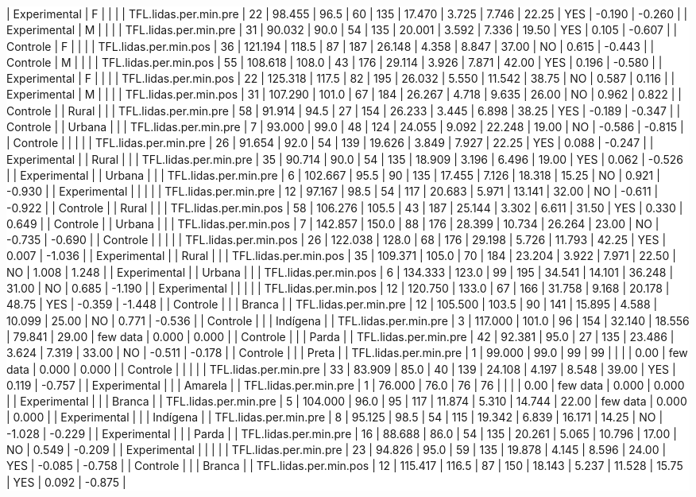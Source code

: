 | Experimental | F    |        |          |                            | TFL.lidas.per.min.pre |  22 |  98.455 |   96.5 |  60 | 135 | 17.470 |  3.725 |  7.746 | 22.25 | YES      |   -0.190 |   -0.260 |
| Experimental | M    |        |          |                            | TFL.lidas.per.min.pre |  31 |  90.032 |   90.0 |  54 | 135 | 20.001 |  3.592 |  7.336 | 19.50 | YES      |    0.105 |   -0.607 |
| Controle     | F    |        |          |                            | TFL.lidas.per.min.pos |  36 | 121.194 |  118.5 |  87 | 187 | 26.148 |  4.358 |  8.847 | 37.00 | NO       |    0.615 |   -0.443 |
| Controle     | M    |        |          |                            | TFL.lidas.per.min.pos |  55 | 108.618 |  108.0 |  43 | 176 | 29.114 |  3.926 |  7.871 | 42.00 | YES      |    0.196 |   -0.580 |
| Experimental | F    |        |          |                            | TFL.lidas.per.min.pos |  22 | 125.318 |  117.5 |  82 | 195 | 26.032 |  5.550 | 11.542 | 38.75 | NO       |    0.587 |    0.116 |
| Experimental | M    |        |          |                            | TFL.lidas.per.min.pos |  31 | 107.290 |  101.0 |  67 | 184 | 26.267 |  4.718 |  9.635 | 26.00 | NO       |    0.962 |    0.822 |
| Controle     |      | Rural  |          |                            | TFL.lidas.per.min.pre |  58 |  91.914 |   94.5 |  27 | 154 | 26.233 |  3.445 |  6.898 | 38.25 | YES      |   -0.189 |   -0.347 |
| Controle     |      | Urbana |          |                            | TFL.lidas.per.min.pre |   7 |  93.000 |   99.0 |  48 | 124 | 24.055 |  9.092 | 22.248 | 19.00 | NO       |   -0.586 |   -0.815 |
| Controle     |      |        |          |                            | TFL.lidas.per.min.pre |  26 |  91.654 |   92.0 |  54 | 139 | 19.626 |  3.849 |  7.927 | 22.25 | YES      |    0.088 |   -0.247 |
| Experimental |      | Rural  |          |                            | TFL.lidas.per.min.pre |  35 |  90.714 |   90.0 |  54 | 135 | 18.909 |  3.196 |  6.496 | 19.00 | YES      |    0.062 |   -0.526 |
| Experimental |      | Urbana |          |                            | TFL.lidas.per.min.pre |   6 | 102.667 |   95.5 |  90 | 135 | 17.455 |  7.126 | 18.318 | 15.25 | NO       |    0.921 |   -0.930 |
| Experimental |      |        |          |                            | TFL.lidas.per.min.pre |  12 |  97.167 |   98.5 |  54 | 117 | 20.683 |  5.971 | 13.141 | 32.00 | NO       |   -0.611 |   -0.922 |
| Controle     |      | Rural  |          |                            | TFL.lidas.per.min.pos |  58 | 106.276 |  105.5 |  43 | 187 | 25.144 |  3.302 |  6.611 | 31.50 | YES      |    0.330 |    0.649 |
| Controle     |      | Urbana |          |                            | TFL.lidas.per.min.pos |   7 | 142.857 |  150.0 |  88 | 176 | 28.399 | 10.734 | 26.264 | 23.00 | NO       |   -0.735 |   -0.690 |
| Controle     |      |        |          |                            | TFL.lidas.per.min.pos |  26 | 122.038 |  128.0 |  68 | 176 | 29.198 |  5.726 | 11.793 | 42.25 | YES      |    0.007 |   -1.036 |
| Experimental |      | Rural  |          |                            | TFL.lidas.per.min.pos |  35 | 109.371 |  105.0 |  70 | 184 | 23.204 |  3.922 |  7.971 | 22.50 | NO       |    1.008 |    1.248 |
| Experimental |      | Urbana |          |                            | TFL.lidas.per.min.pos |   6 | 134.333 |  123.0 |  99 | 195 | 34.541 | 14.101 | 36.248 | 31.00 | NO       |    0.685 |   -1.190 |
| Experimental |      |        |          |                            | TFL.lidas.per.min.pos |  12 | 120.750 |  133.0 |  67 | 166 | 31.758 |  9.168 | 20.178 | 48.75 | YES      |   -0.359 |   -1.448 |
| Controle     |      |        | Branca   |                            | TFL.lidas.per.min.pre |  12 | 105.500 |  103.5 |  90 | 141 | 15.895 |  4.588 | 10.099 | 25.00 | NO       |    0.771 |   -0.536 |
| Controle     |      |        | Indígena |                            | TFL.lidas.per.min.pre |   3 | 117.000 |  101.0 |  96 | 154 | 32.140 | 18.556 | 79.841 | 29.00 | few data |    0.000 |    0.000 |
| Controle     |      |        | Parda    |                            | TFL.lidas.per.min.pre |  42 |  92.381 |   95.0 |  27 | 135 | 23.486 |  3.624 |  7.319 | 33.00 | NO       |   -0.511 |   -0.178 |
| Controle     |      |        | Preta    |                            | TFL.lidas.per.min.pre |   1 |  99.000 |   99.0 |  99 |  99 |        |        |        |  0.00 | few data |    0.000 |    0.000 |
| Controle     |      |        |          |                            | TFL.lidas.per.min.pre |  33 |  83.909 |   85.0 |  40 | 139 | 24.108 |  4.197 |  8.548 | 39.00 | YES      |    0.119 |   -0.757 |
| Experimental |      |        | Amarela  |                            | TFL.lidas.per.min.pre |   1 |  76.000 |   76.0 |  76 |  76 |        |        |        |  0.00 | few data |    0.000 |    0.000 |
| Experimental |      |        | Branca   |                            | TFL.lidas.per.min.pre |   5 | 104.000 |   96.0 |  95 | 117 | 11.874 |  5.310 | 14.744 | 22.00 | few data |    0.000 |    0.000 |
| Experimental |      |        | Indígena |                            | TFL.lidas.per.min.pre |   8 |  95.125 |   98.5 |  54 | 115 | 19.342 |  6.839 | 16.171 | 14.25 | NO       |   -1.028 |   -0.229 |
| Experimental |      |        | Parda    |                            | TFL.lidas.per.min.pre |  16 |  88.688 |   86.0 |  54 | 135 | 20.261 |  5.065 | 10.796 | 17.00 | NO       |    0.549 |   -0.209 |
| Experimental |      |        |          |                            | TFL.lidas.per.min.pre |  23 |  94.826 |   95.0 |  59 | 135 | 19.878 |  4.145 |  8.596 | 24.00 | YES      |   -0.085 |   -0.758 |
| Controle     |      |        | Branca   |                            | TFL.lidas.per.min.pos |  12 | 115.417 |  116.5 |  87 | 150 | 18.143 |  5.237 | 11.528 | 15.75 | YES      |    0.092 |   -0.875 |